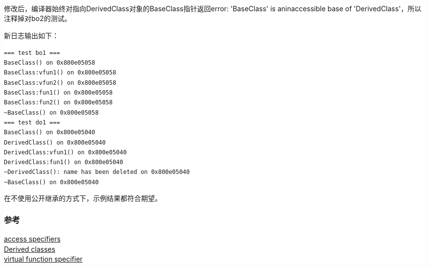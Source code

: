 修改后，编译器始终对指向DerivedClass对象的BaseClass指针返回error: 'BaseClass' is aninaccessible base of 'DerivedClass'，所以注释掉对bo2的测试。

新日志输出如下：
```
=== test bo1 ===
BaseClass() on 0x800e05058
BaseClass:vfun1() on 0x800e05058
BaseClass:vfun2() on 0x800e05058
BaseClass:fun1() on 0x800e05058
BaseClass:fun2() on 0x800e05058
~BaseClass() on 0x800e05058
=== test do1 ===
BaseClass() on 0x800e05040
DerivedClass() on 0x800e05040
DerivedClass:vfun1() on 0x800e05040
DerivedClass:fun1() on 0x800e05040
~DerivedClass(): name has been deleted on 0x800e05040
~BaseClass() on 0x800e05040
```

在不使用公开继承的方式下，示例结果都符合期望。

### 参考

[access specifiers](http://en.cppreference.com/w/cpp/language/access)    
[Derived classes](http://en.cppreference.com/w/cpp/language/derived_class)    
[virtual function specifier](http://en.cppreference.com/w/cpp/language/virtual)    